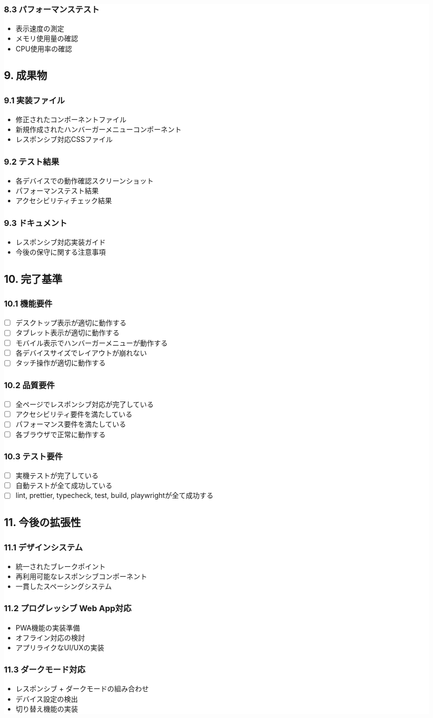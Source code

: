 ### 8.3 パフォーマンステスト
- 表示速度の測定
- メモリ使用量の確認
- CPU使用率の確認

## 9. 成果物

### 9.1 実装ファイル
- 修正されたコンポーネントファイル
- 新規作成されたハンバーガーメニューコンポーネント
- レスポンシブ対応CSSファイル

### 9.2 テスト結果
- 各デバイスでの動作確認スクリーンショット
- パフォーマンステスト結果
- アクセシビリティチェック結果

### 9.3 ドキュメント
- レスポンシブ対応実装ガイド
- 今後の保守に関する注意事項

## 10. 完了基準

### 10.1 機能要件
- [ ] デスクトップ表示が適切に動作する
- [ ] タブレット表示が適切に動作する
- [ ] モバイル表示でハンバーガーメニューが動作する
- [ ] 各デバイスサイズでレイアウトが崩れない
- [ ] タッチ操作が適切に動作する

### 10.2 品質要件
- [ ] 全ページでレスポンシブ対応が完了している
- [ ] アクセシビリティ要件を満たしている
- [ ] パフォーマンス要件を満たしている
- [ ] 各ブラウザで正常に動作する

### 10.3 テスト要件
- [ ] 実機テストが完了している
- [ ] 自動テストが全て成功している
- [ ] lint, prettier, typecheck, test, build, playwrightが全て成功する

## 11. 今後の拡張性

### 11.1 デザインシステム
- 統一されたブレークポイント
- 再利用可能なレスポンシブコンポーネント
- 一貫したスペーシングシステム

### 11.2 プログレッシブ Web App対応
- PWA機能の実装準備
- オフライン対応の検討
- アプリライクなUI/UXの実装

### 11.3 ダークモード対応
- レスポンシブ + ダークモードの組み合わせ
- デバイス設定の検出
- 切り替え機能の実装

